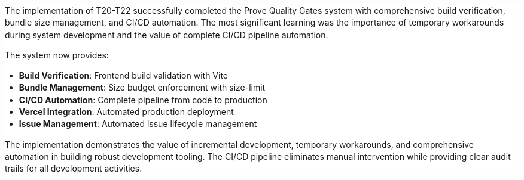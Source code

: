 The implementation of T20-T22 successfully completed the Prove Quality Gates system with comprehensive build verification, bundle size management, and CI/CD automation. The most significant learning was the importance of temporary workarounds during system development and the value of complete CI/CD pipeline automation.

The system now provides:
- **Build Verification**: Frontend build validation with Vite
- **Bundle Management**: Size budget enforcement with size-limit
- **CI/CD Automation**: Complete pipeline from code to production
- **Vercel Integration**: Automated production deployment
- **Issue Management**: Automated issue lifecycle management

The implementation demonstrates the value of incremental development, temporary workarounds, and comprehensive automation in building robust development tooling. The CI/CD pipeline eliminates manual intervention while providing clear audit trails for all development activities.
